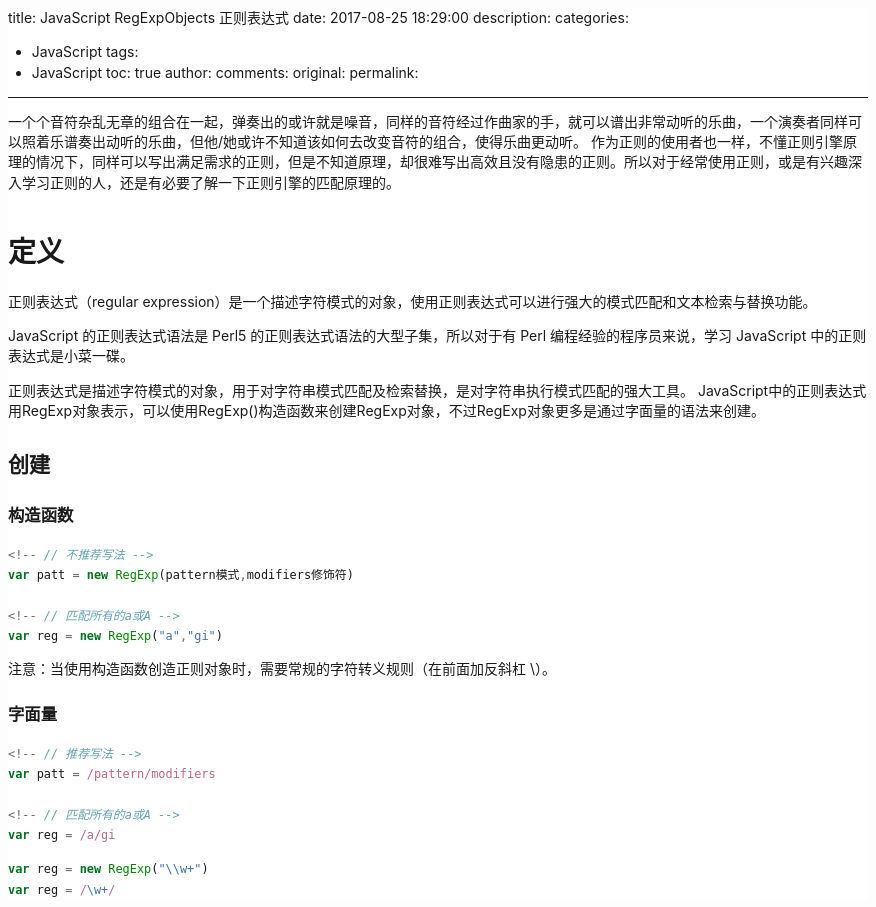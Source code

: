 title: JavaScript RegExpObjects 正则表达式
date: 2017-08-25 18:29:00
description:
categories:
- JavaScript
tags:
- JavaScript
toc: true
author:
comments:
original:
permalink:
---
一个个音符杂乱无章的组合在一起，弹奏出的或许就是噪音，同样的音符经过作曲家的手，就可以谱出非常动听的乐曲，一个演奏者同样可以照着乐谱奏出动听的乐曲，但他/她或许不知道该如何去改变音符的组合，使得乐曲更动听。
作为正则的使用者也一样，不懂正则引擎原理的情况下，同样可以写出满足需求的正则，但是不知道原理，却很难写出高效且没有隐患的正则。所以对于经常使用正则，或是有兴趣深入学习正则的人，还是有必要了解一下正则引擎的匹配原理的。


# 定义
正则表达式（regular expression）是一个描述字符模式的对象，使用正则表达式可以进行强大的模式匹配和文本检索与替换功能。

JavaScript 的正则表达式语法是 Perl5 的正则表达式语法的大型子集，所以对于有 Perl 编程经验的程序员来说，学习 JavaScript 中的正则表达式是小菜一碟。

正则表达式是描述字符模式的对象，用于对字符串模式匹配及检索替换，是对字符串执行模式匹配的强大工具。
JavaScript中的正则表达式用RegExp对象表示，可以使用RegExp()构造函数来创建RegExp对象，不过RegExp对象更多是通过字面量的语法来创建。

## 创建
### 构造函数
``` javascript
<!-- // 不推荐写法 -->
var patt = new RegExp(pattern模式,modifiers修饰符)

<!-- // 匹配所有的a或A -->
var reg = new RegExp("a","gi")
```
注意：当使用构造函数创造正则对象时，需要常规的字符转义规则（在前面加反斜杠 \）。

### 字面量
``` javascript
<!-- // 推荐写法 -->
var patt = /pattern/modifiers

<!-- // 匹配所有的a或A -->
var reg = /a/gi
```

``` javascript
var reg = new RegExp("\\w+")
var reg = /\w+/
```
